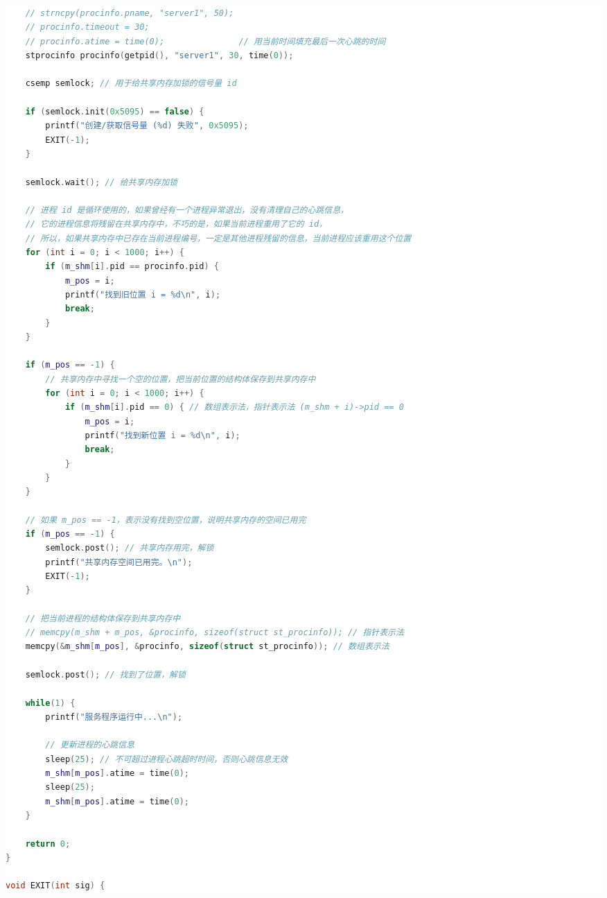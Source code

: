 ```cpp
    // strncpy(procinfo.pname, "server1", 50);
    // procinfo.timeout = 30;
    // procinfo.atime = time(0);               // 用当前时间填充最后一次心跳的时间
    stprocinfo procinfo(getpid(), "server1", 30, time(0));

    csemp semlock; // 用于给共享内存加锁的信号量 id

    if (semlock.init(0x5095) == false) {
        printf("创建/获取信号量 (%d) 失败", 0x5095);
        EXIT(-1);
    }

    semlock.wait(); // 给共享内存加锁

    // 进程 id 是循环使用的，如果曾经有一个进程异常退出，没有清理自己的心跳信息，
    // 它的进程信息将残留在共享内存中，不巧的是，如果当前进程重用了它的 id，
    // 所以，如果共享内存中已存在当前进程编号，一定是其他进程残留的信息，当前进程应该重用这个位置
    for (int i = 0; i < 1000; i++) {
        if (m_shm[i].pid == procinfo.pid) {
            m_pos = i;
            printf("找到旧位置 i = %d\n", i);
            break;
        }
    }

    if (m_pos == -1) {
        // 共享内存中寻找一个空的位置，把当前位置的结构体保存到共享内存中
        for (int i = 0; i < 1000; i++) {
            if (m_shm[i].pid == 0) { // 数组表示法，指针表示法 (m_shm + i)->pid == 0
                m_pos = i;
                printf("找到新位置 i = %d\n", i);
                break;
            }
        }
    }

    // 如果 m_pos == -1，表示没有找到空位置，说明共享内存的空间已用完
    if (m_pos == -1) {
        semlock.post(); // 共享内存用完，解锁
        printf("共享内存空间已用完。\n");
        EXIT(-1);
    }

    // 把当前进程的结构体保存到共享内存中
    // memcpy(m_shm + m_pos, &procinfo, sizeof(struct st_procinfo)); // 指针表示法
    memcpy(&m_shm[m_pos], &procinfo, sizeof(struct st_procinfo)); // 数组表示法

    semlock.post(); // 找到了位置，解锁

    while(1) {
        printf("服务程序运行中...\n");

        // 更新进程的心跳信息
        sleep(25); // 不可超过进程心跳超时时间，否则心跳信息无效
        m_shm[m_pos].atime = time(0);
        sleep(25);
        m_shm[m_pos].atime = time(0);
    }

    return 0;
}

void EXIT(int sig) {
```